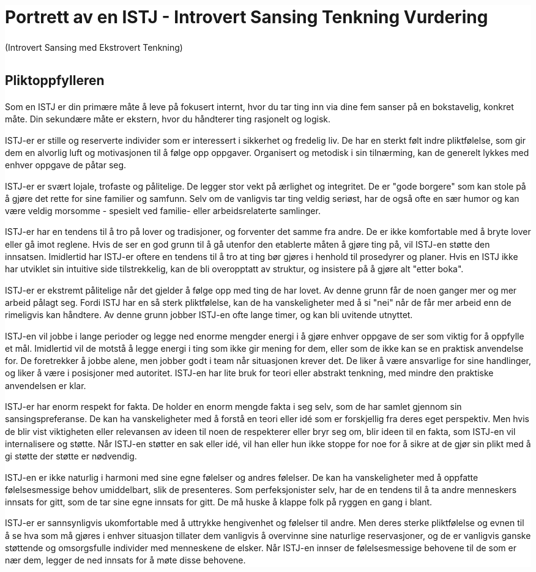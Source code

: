 # Portrett av en ISTJ - Introvert Sansing Tenkning Vurdering
(Introvert Sansing med Ekstrovert Tenkning)

## Pliktoppfylleren

Som en ISTJ er din primære måte å leve på fokusert internt, hvor du tar ting inn via dine fem sanser på en bokstavelig, konkret måte. Din sekundære måte er ekstern, hvor du håndterer ting rasjonelt og logisk.

ISTJ-er er stille og reserverte individer som er interessert i sikkerhet og fredelig liv. De har en sterkt følt indre pliktfølelse, som gir dem en alvorlig luft og motivasjonen til å følge opp oppgaver. Organisert og metodisk i sin tilnærming, kan de generelt lykkes med enhver oppgave de påtar seg.

ISTJ-er er svært lojale, trofaste og pålitelige. De legger stor vekt på ærlighet og integritet. De er "gode borgere" som kan stole på å gjøre det rette for sine familier og samfunn. Selv om de vanligvis tar ting veldig seriøst, har de også ofte en sær humor og kan være veldig morsomme - spesielt ved familie- eller arbeidsrelaterte samlinger.

ISTJ-er har en tendens til å tro på lover og tradisjoner, og forventer det samme fra andre. De er ikke komfortable med å bryte lover eller gå imot reglene. Hvis de ser en god grunn til å gå utenfor den etablerte måten å gjøre ting på, vil ISTJ-en støtte den innsatsen. Imidlertid har ISTJ-er oftere en tendens til å tro at ting bør gjøres i henhold til prosedyrer og planer. Hvis en ISTJ ikke har utviklet sin intuitive side tilstrekkelig, kan de bli overopptatt av struktur, og insistere på å gjøre alt "etter boka".

ISTJ-er er ekstremt pålitelige når det gjelder å følge opp med ting de har lovet. Av denne grunn får de noen ganger mer og mer arbeid pålagt seg. Fordi ISTJ har en så sterk pliktfølelse, kan de ha vanskeligheter med å si "nei" når de får mer arbeid enn de rimeligvis kan håndtere. Av denne grunn jobber ISTJ-en ofte lange timer, og kan bli uvitende utnyttet.

ISTJ-en vil jobbe i lange perioder og legge ned enorme mengder energi i å gjøre enhver oppgave de ser som viktig for å oppfylle et mål. Imidlertid vil de motstå å legge energi i ting som ikke gir mening for dem, eller som de ikke kan se en praktisk anvendelse for. De foretrekker å jobbe alene, men jobber godt i team når situasjonen krever det. De liker å være ansvarlige for sine handlinger, og liker å være i posisjoner med autoritet. ISTJ-en har lite bruk for teori eller abstrakt tenkning, med mindre den praktiske anvendelsen er klar.

ISTJ-er har enorm respekt for fakta. De holder en enorm mengde fakta i seg selv, som de har samlet gjennom sin sansingspreferanse. De kan ha vanskeligheter med å forstå en teori eller idé som er forskjellig fra deres eget perspektiv. Men hvis de blir vist viktigheten eller relevansen av ideen til noen de respekterer eller bryr seg om, blir ideen til en fakta, som ISTJ-en vil internalisere og støtte. Når ISTJ-en støtter en sak eller idé, vil han eller hun ikke stoppe for noe for å sikre at de gjør sin plikt med å gi støtte der støtte er nødvendig.

ISTJ-en er ikke naturlig i harmoni med sine egne følelser og andres følelser. De kan ha vanskeligheter med å oppfatte følelsesmessige behov umiddelbart, slik de presenteres. Som perfeksjonister selv, har de en tendens til å ta andre menneskers innsats for gitt, som de tar sine egne innsats for gitt. De må huske å klappe folk på ryggen en gang i blant.

ISTJ-er er sannsynligvis ukomfortable med å uttrykke hengivenhet og følelser til andre. Men deres sterke pliktfølelse og evnen til å se hva som må gjøres i enhver situasjon tillater dem vanligvis å overvinne sine naturlige reservasjoner, og de er vanligvis ganske støttende og omsorgsfulle individer med menneskene de elsker. Når ISTJ-en innser de følelsesmessige behovene til de som er nær dem, legger de ned innsats for å møte disse behovene.
